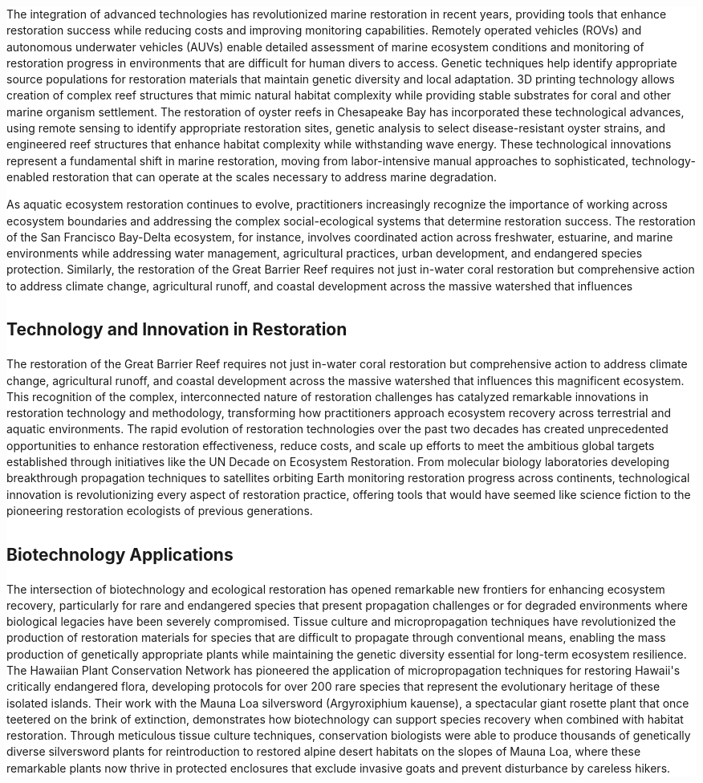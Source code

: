 The integration of advanced technologies has revolutionized marine restoration in recent years, providing tools that enhance restoration success while reducing costs and improving monitoring capabilities. Remotely operated vehicles (ROVs) and autonomous underwater vehicles (AUVs) enable detailed assessment of marine ecosystem conditions and monitoring of restoration progress in environments that are difficult for human divers to access. Genetic techniques help identify appropriate source populations for restoration materials that maintain genetic diversity and local adaptation. 3D printing technology allows creation of complex reef structures that mimic natural habitat complexity while providing stable substrates for coral and other marine organism settlement. The restoration of oyster reefs in Chesapeake Bay has incorporated these technological advances, using remote sensing to identify appropriate restoration sites, genetic analysis to select disease-resistant oyster strains, and engineered reef structures that enhance habitat complexity while withstanding wave energy. These technological innovations represent a fundamental shift in marine restoration, moving from labor-intensive manual approaches to sophisticated, technology-enabled restoration that can operate at the scales necessary to address marine degradation.

As aquatic ecosystem restoration continues to evolve, practitioners increasingly recognize the importance of working across ecosystem boundaries and addressing the complex social-ecological systems that determine restoration success. The restoration of the San Francisco Bay-Delta ecosystem, for instance, involves coordinated action across freshwater, estuarine, and marine environments while addressing water management, agricultural practices, urban development, and endangered species protection. Similarly, the restoration of the Great Barrier Reef requires not just in-water coral restoration but comprehensive action to address climate change, agricultural runoff, and coastal development across the massive watershed that influences

## Technology and Innovation in Restoration

The restoration of the Great Barrier Reef requires not just in-water coral restoration but comprehensive action to address climate change, agricultural runoff, and coastal development across the massive watershed that influences this magnificent ecosystem. This recognition of the complex, interconnected nature of restoration challenges has catalyzed remarkable innovations in restoration technology and methodology, transforming how practitioners approach ecosystem recovery across terrestrial and aquatic environments. The rapid evolution of restoration technologies over the past two decades has created unprecedented opportunities to enhance restoration effectiveness, reduce costs, and scale up efforts to meet the ambitious global targets established through initiatives like the UN Decade on Ecosystem Restoration. From molecular biology laboratories developing breakthrough propagation techniques to satellites orbiting Earth monitoring restoration progress across continents, technological innovation is revolutionizing every aspect of restoration practice, offering tools that would have seemed like science fiction to the pioneering restoration ecologists of previous generations.

## Biotechnology Applications

The intersection of biotechnology and ecological restoration has opened remarkable new frontiers for enhancing ecosystem recovery, particularly for rare and endangered species that present propagation challenges or for degraded environments where biological legacies have been severely compromised. Tissue culture and micropropagation techniques have revolutionized the production of restoration materials for species that are difficult to propagate through conventional means, enabling the mass production of genetically appropriate plants while maintaining the genetic diversity essential for long-term ecosystem resilience. The Hawaiian Plant Conservation Network has pioneered the application of micropropagation techniques for restoring Hawaii's critically endangered flora, developing protocols for over 200 rare species that represent the evolutionary heritage of these isolated islands. Their work with the Mauna Loa silversword (Argyroxiphium kauense), a spectacular giant rosette plant that once teetered on the brink of extinction, demonstrates how biotechnology can support species recovery when combined with habitat restoration. Through meticulous tissue culture techniques, conservation biologists were able to produce thousands of genetically diverse silversword plants for reintroduction to restored alpine desert habitats on the slopes of Mauna Loa, where these remarkable plants now thrive in protected enclosures that exclude invasive goats and prevent disturbance by careless hikers.
